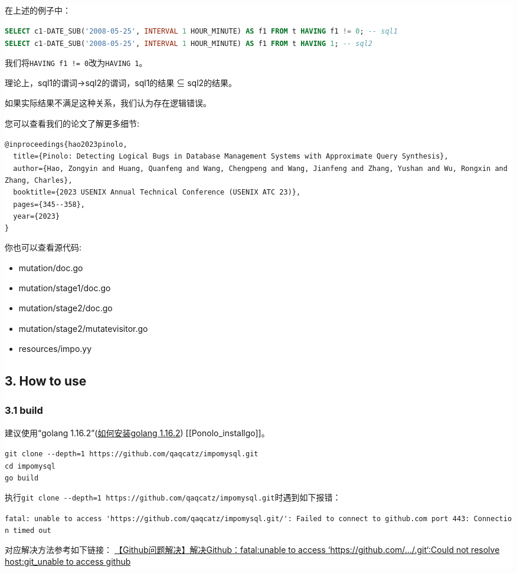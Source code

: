 在上述的例子中：
```sql
SELECT c1-DATE_SUB('2008-05-25', INTERVAL 1 HOUR_MINUTE) AS f1 FROM t HAVING f1 != 0; -- sql1
SELECT c1-DATE_SUB('2008-05-25', INTERVAL 1 HOUR_MINUTE) AS f1 FROM t HAVING 1; -- sql2
```

我们将`HAVING f1 != 0`改为`HAVING 1`。

理论上，sql1的谓词→sql2的谓词，sql1的结果 ⊆ sql2的结果。

如果实际结果不满足这种关系，我们认为存在逻辑错误。

您可以查看我们的论文了解更多细节:

```shell
@inproceedings{hao2023pinolo,
  title={Pinolo: Detecting Logical Bugs in Database Management Systems with Approximate Query Synthesis},
  author={Hao, Zongyin and Huang, Quanfeng and Wang, Chengpeng and Wang, Jianfeng and Zhang, Yushan and Wu, Rongxin and Zhang, Charles},
  booktitle={2023 USENIX Annual Technical Conference (USENIX ATC 23)},
  pages={345--358},
  year={2023}
}
```

你也可以查看源代码:

* mutation/doc.go

* mutation/stage1/doc.go

* mutation/stage2/doc.go

* mutation/stage2/mutatevisitor.go

* resources/impo.yy

## 3. How to use

### 3.1 build

建议使用“golang 1.16.2”([如何安装golang 1.16.2](https://github.com/qaqcatz/impomysql/blob/main/documents/installgo.md)) [[Ponolo_installgo]]。

```shell
git clone --depth=1 https://github.com/qaqcatz/impomysql.git
cd impomysql
go build
```

执行`git clone --depth=1 https://github.com/qaqcatz/impomysql.git`时遇到如下报错：
```
fatal: unable to access 'https://github.com/qaqcatz/impomysql.git/': Failed to connect to github.com port 443: Connection timed out
```
对应解决方法参考如下链接：
[【Github问题解决】解决Github：fatal:unable to access ‘https://github.com/.../.git‘:Could not resolve host:git_unable to access github](https://blog.csdn.net/m0_72594605/article/details/132559545)
